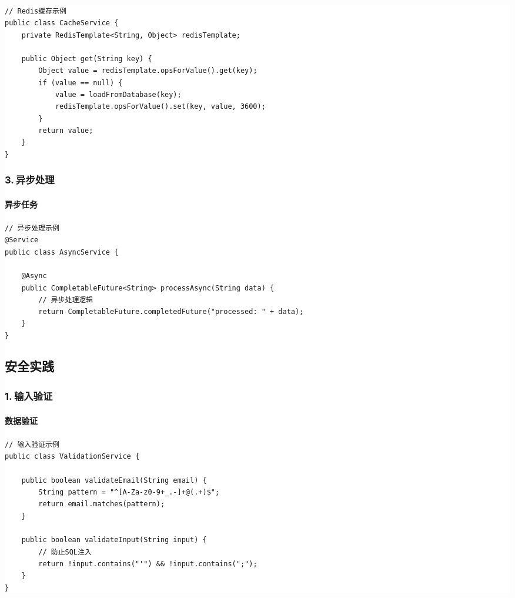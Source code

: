 ```language
// Redis缓存示例
public class CacheService {
    private RedisTemplate<String, Object> redisTemplate;
    
    public Object get(String key) {
        Object value = redisTemplate.opsForValue().get(key);
        if (value == null) {
            value = loadFromDatabase(key);
            redisTemplate.opsForValue().set(key, value, 3600);
        }
        return value;
    }
}
```

### 3. 异步处理

#### 异步任务

```language
// 异步处理示例
@Service
public class AsyncService {
    
    @Async
    public CompletableFuture<String> processAsync(String data) {
        // 异步处理逻辑
        return CompletableFuture.completedFuture("processed: " + data);
    }
}
```

## 安全实践

### 1. 输入验证

#### 数据验证

```language
// 输入验证示例
public class ValidationService {
    
    public boolean validateEmail(String email) {
        String pattern = "^[A-Za-z0-9+_.-]+@(.+)$";
        return email.matches(pattern);
    }
    
    public boolean validateInput(String input) {
        // 防止SQL注入
        return !input.contains("'") && !input.contains(";");
    }
}
```
